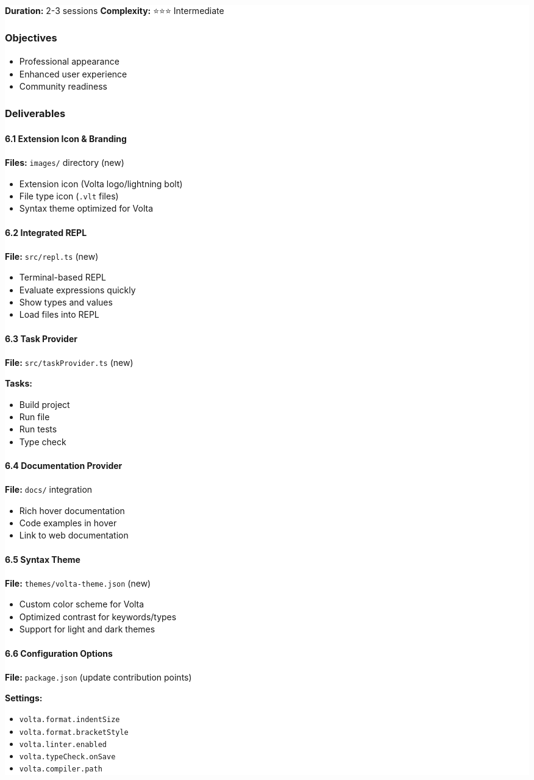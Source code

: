 **Duration:** 2-3 sessions
**Complexity:** ⭐⭐⭐ Intermediate

### Objectives
- Professional appearance
- Enhanced user experience
- Community readiness

### Deliverables

#### 6.1 Extension Icon & Branding
**Files:** `images/` directory (new)

- Extension icon (Volta logo/lightning bolt)
- File type icon (`.vlt` files)
- Syntax theme optimized for Volta

#### 6.2 Integrated REPL
**File:** `src/repl.ts` (new)

- Terminal-based REPL
- Evaluate expressions quickly
- Show types and values
- Load files into REPL

#### 6.3 Task Provider
**File:** `src/taskProvider.ts` (new)

**Tasks:**
- Build project
- Run file
- Run tests
- Type check

#### 6.4 Documentation Provider
**File:** `docs/` integration

- Rich hover documentation
- Code examples in hover
- Link to web documentation

#### 6.5 Syntax Theme
**File:** `themes/volta-theme.json` (new)

- Custom color scheme for Volta
- Optimized contrast for keywords/types
- Support for light and dark themes

#### 6.6 Configuration Options
**File:** `package.json` (update contribution points)

**Settings:**
- `volta.format.indentSize`
- `volta.format.bracketStyle`
- `volta.linter.enabled`
- `volta.typeCheck.onSave`
- `volta.compiler.path`

